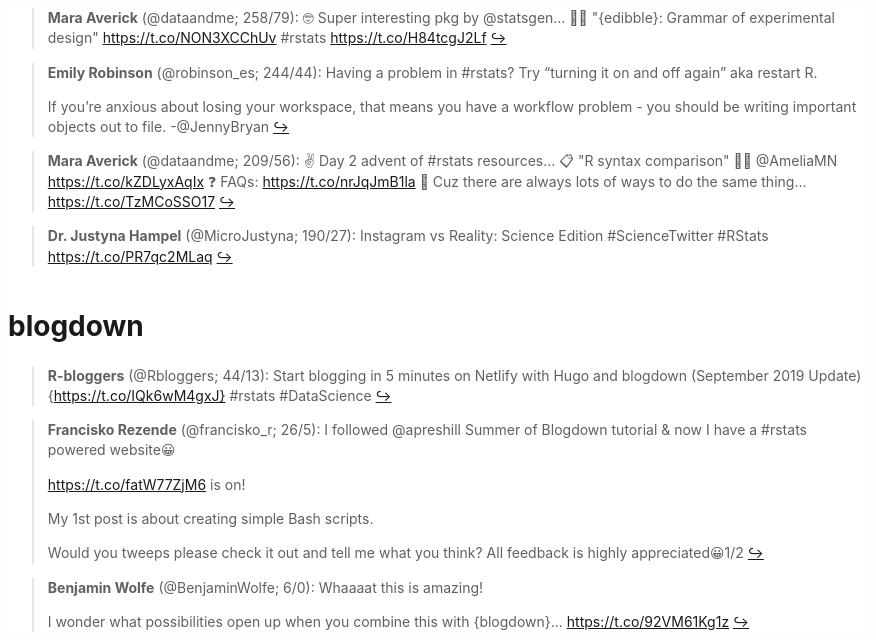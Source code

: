 


> **Mara Averick** (@dataandme; 258/79): 🤓 Super interesting pkg by @statsgen…
> 👩‍🔬 "{edibble}: Grammar of experimental design" 
> https://t.co/NON3XCChUv #rstats https://t.co/H84tcgJ2Lf  [&#8618;](https://twitter.com/xieyihui/status/1201501781550915584)




> **Emily Robinson** (@robinson_es; 244/44): Having a problem in #rstats? Try “turning it on and off again” aka restart R. 
> >
> If you’re anxious about losing your workspace, that means you have a workflow problem - you should be writing important objects out to file. 
> -@JennyBryan  [&#8618;](https://twitter.com/xieyihui/status/1202021454998581249)




> **Mara Averick** (@dataandme; 209/56): ✌️ Day 2 advent of #rstats resources…
> 📋 "R syntax comparison" 👩‍💻 @AmeliaMN https://t.co/kZDLyxAqIx
> ❓ FAQs: https://t.co/nrJqJmB1la
> 🤔 Cuz there are always lots of ways to do the same thing… https://t.co/TzMCoSSO17  [&#8618;](https://twitter.com/xieyihui/status/1201562192266575872)




> **Dr. Justyna Hampel** (@MicroJustyna; 190/27): Instagram vs Reality: Science Edition
> #ScienceTwitter #RStats https://t.co/PR7qc2MLaq  [&#8618;](https://twitter.com/xieyihui/status/1201958248410054656)




# blogdown

> **R-bloggers** (@Rbloggers; 44/13): Start blogging in 5 minutes on Netlify with Hugo and blogdown (September 2019 Update)  {https://t.co/IQk6wM4gxJ} #rstats #DataScience  [&#8618;](https://twitter.com/xieyihui/status/1200187705050746881)




> **Francisko Rezende** (@francisko_r; 26/5): I followed @apreshill Summer of Blogdown tutorial &amp; now I have a #rstats powered website😀
> >
> https://t.co/fatW77ZjM6 is on!
> >
> My 1st post is about creating simple Bash scripts.
> >
> Would you tweeps please check it out and tell me what you think? All feedback is highly appreciated😀1/2  [&#8618;](https://twitter.com/xieyihui/status/1200800333838127105)




> **Benjamin Wolfe** (@BenjaminWolfe; 6/0): Whaaaat this is amazing!
> >
> I wonder what possibilities open up when you combine this with {blogdown}... https://t.co/92VM61Kg1z  [&#8618;](https://twitter.com/xieyihui/status/1201862368789053441)
